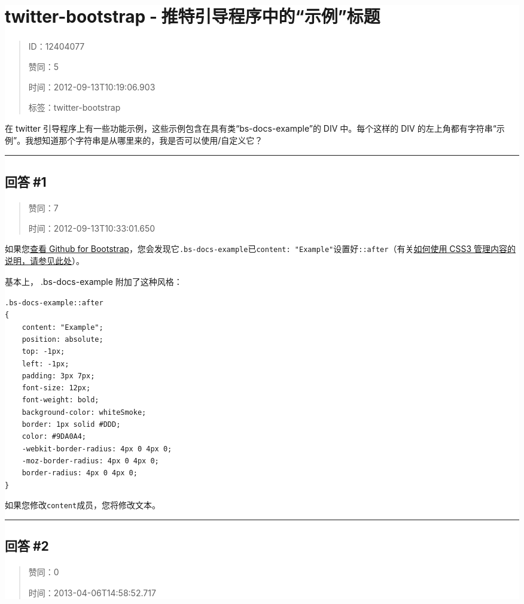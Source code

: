 # twitter-bootstrap - 推特引导程序中的“示例”标题

> ID：12404077
> 
> 赞同：5
> 
> 时间：2012-09-13T10:19:06.903
> 
> 标签：twitter-bootstrap

在 twitter 引导程序上有一些功能示例，这些示例包含在具有类“bs-docs-example”的 DIV 中。每个这样的 DIV 的左上角都有字符​​串“示例”。我想知道那个字符串是从哪里来的，我是否可以使用/自定义它？

* * *

## 回答 #1

> 赞同：7
> 
> 时间：2012-09-13T10:33:01.650

如果您[查看 Github for Bootstrap](https://gist.github.com/3619682)，您会发现它`.bs-docs-example`已`content: "Example"`设置好`::after`（有关[如何使用 CSS3 管理内容的说明，请参见此处](http://nooshu.com/adding-content-using-css3)）。

基本上， .bs-docs-example 附加了这种风格：

```
.bs-docs-example::after
{
    content: "Example";
    position: absolute;
    top: -1px;
    left: -1px;
    padding: 3px 7px;
    font-size: 12px;
    font-weight: bold;
    background-color: whiteSmoke;
    border: 1px solid #DDD;
    color: #9DA0A4;
    -webkit-border-radius: 4px 0 4px 0;
    -moz-border-radius: 4px 0 4px 0;
    border-radius: 4px 0 4px 0;
} 
```

如果您修改`content`成员，您将修改文本。

* * *

## 回答 #2

> 赞同：0
> 
> 时间：2013-04-06T14:58:52.717
